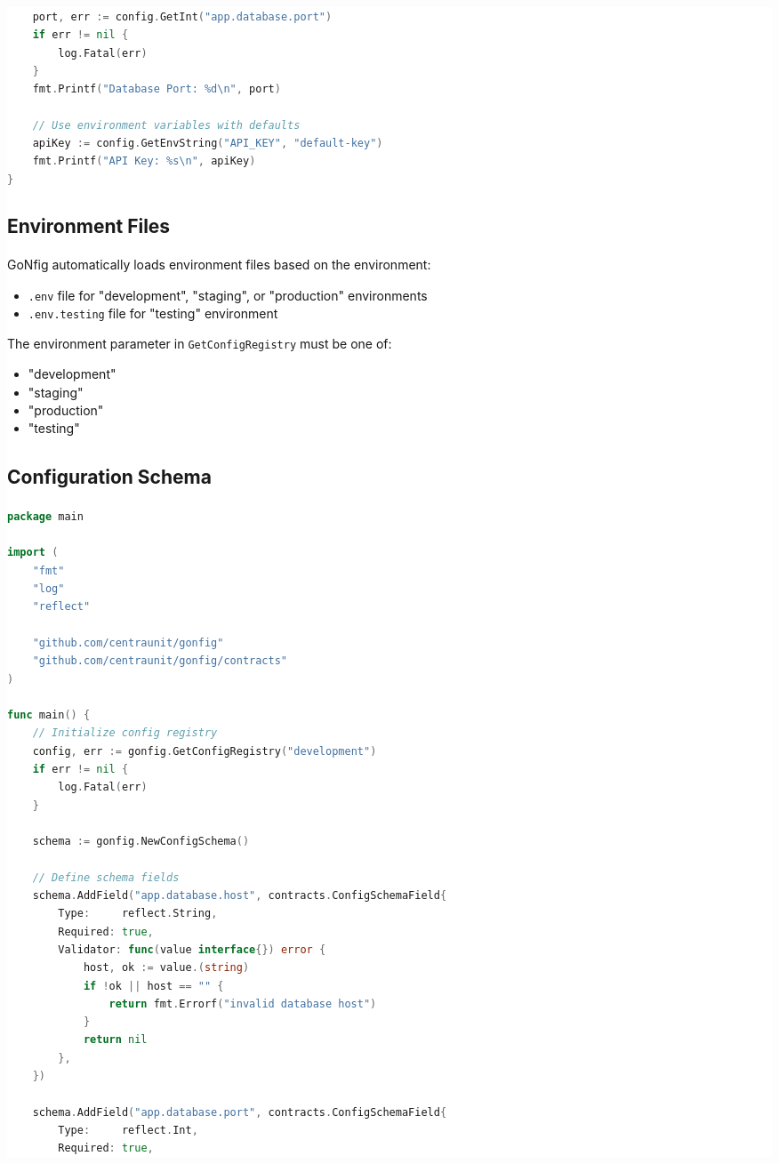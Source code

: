 ```go
    port, err := config.GetInt("app.database.port")
    if err != nil {
        log.Fatal(err)
    }
    fmt.Printf("Database Port: %d\n", port)

    // Use environment variables with defaults
    apiKey := config.GetEnvString("API_KEY", "default-key")
    fmt.Printf("API Key: %s\n", apiKey)
}
```

## Environment Files

GoNfig automatically loads environment files based on the environment:
- `.env` file for "development", "staging", or "production" environments
- `.env.testing` file for "testing" environment

The environment parameter in `GetConfigRegistry` must be one of:
- "development"
- "staging"
- "production"
- "testing"

## Configuration Schema

```go
package main

import (
    "fmt"
    "log"
    "reflect"
    
    "github.com/centraunit/gonfig"
    "github.com/centraunit/gonfig/contracts"
)

func main() {
    // Initialize config registry
    config, err := gonfig.GetConfigRegistry("development")
    if err != nil {
        log.Fatal(err)
    }
    
    schema := gonfig.NewConfigSchema()

    // Define schema fields
    schema.AddField("app.database.host", contracts.ConfigSchemaField{
        Type:     reflect.String,
        Required: true,
        Validator: func(value interface{}) error {
            host, ok := value.(string)
            if !ok || host == "" {
                return fmt.Errorf("invalid database host")
            }
            return nil
        },
    })

    schema.AddField("app.database.port", contracts.ConfigSchemaField{
        Type:     reflect.Int,
        Required: true,
```